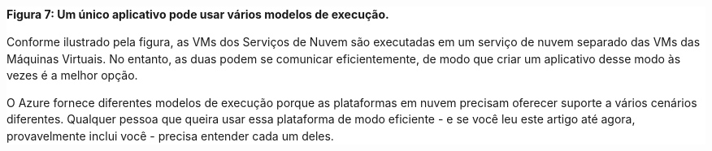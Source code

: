 **Figura 7: Um único aplicativo pode usar vários modelos de execução.**

Conforme ilustrado pela figura, as VMs dos Serviços de Nuvem são executadas em um serviço de nuvem separado das VMs das Máquinas Virtuais. No entanto, as duas podem se comunicar eficientemente, de modo que criar um aplicativo desse modo às vezes é a melhor opção.

O Azure fornece diferentes modelos de execução porque as plataformas em nuvem precisam oferecer suporte a vários cenários diferentes. Qualquer pessoa que queira usar essa plataforma de modo eficiente - e se você leu este artigo até agora, provavelmente inclui você - precisa entender cada um deles.

  [Máquinas Virtuais]: #VMachine
  [Sites]: #WebSites
  [Serviços de Nuvem]: #CloudServices
  [Qual devo usar? Fazendo uma escolha]: #WhatShouldIUse
  [Figura 1]: #Fig1
  [01\_CreatingVMs]: ./media/fundamentals-application-models/ExecModels_01_CreatingVMs.png
  [VMDepot]: http://vmdepot.msopentech.com/
  [na biblioteca do Azure]: http://msdn.microsoft.com/pt-br/library/windowsazure/dn197896.aspx
  [Figura 2]: #Fig2
  [02\_CloudServices]: ./media/fundamentals-application-models/ExecModels_02_CloudServices.png
  [Figura 3]: #Fig3
  [03\_AppUsingSQLServer]: ./media/fundamentals-application-models/ExecModels_03_AppUsingSQLServer.png
  [Figura 4]: #Fig4
  [04\_SharePointFarm]: ./media/fundamentals-application-models/ExecModels_04_SharePointFarm.png
  [05\_Websites]: ./media/fundamentals-application-models/ExecModels_05_Websites.png
  [Figura 5]: #Fig5
  [Figura 6]: #Fig6
  [06\_CloudServices2]: ./media/fundamentals-application-models/ExecModels_06_CloudServices2.png
  [Figura 7]: #Fig7
  [07\_CombineTechnologies]: ./media/fundamentals-application-models/ExecModels_07_CombineTechnologies.png
